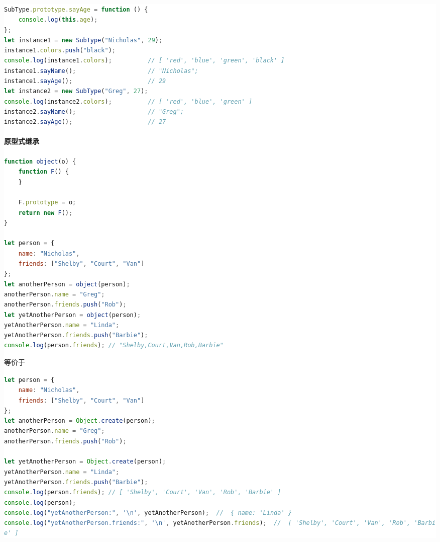 ```javascript
SubType.prototype.sayAge = function () {
    console.log(this.age);
};
let instance1 = new SubType("Nicholas", 29);
instance1.colors.push("black");
console.log(instance1.colors); 			// [ 'red', 'blue', 'green', 'black' ]
instance1.sayName(); 					// "Nicholas";
instance1.sayAge();						// 29
let instance2 = new SubType("Greg", 27);
console.log(instance2.colors); 			// [ 'red', 'blue', 'green' ]
instance2.sayName(); 					// "Greg";
instance2.sayAge(); 					// 27
```

#### 原型式继承

```javascript
function object(o) {
    function F() {
    }

    F.prototype = o;
    return new F();
}

let person = {
    name: "Nicholas",
    friends: ["Shelby", "Court", "Van"]
};
let anotherPerson = object(person);
anotherPerson.name = "Greg";
anotherPerson.friends.push("Rob");
let yetAnotherPerson = object(person);
yetAnotherPerson.name = "Linda";
yetAnotherPerson.friends.push("Barbie");
console.log(person.friends); // "Shelby,Court,Van,Rob,Barbie"
```

等价于

```javascript
let person = {
    name: "Nicholas",
    friends: ["Shelby", "Court", "Van"]
};
let anotherPerson = Object.create(person);
anotherPerson.name = "Greg";
anotherPerson.friends.push("Rob");

let yetAnotherPerson = Object.create(person);
yetAnotherPerson.name = "Linda";
yetAnotherPerson.friends.push("Barbie");
console.log(person.friends); // [ 'Shelby', 'Court', 'Van', 'Rob', 'Barbie' ]
console.log(person);
console.log("yetAnotherPerson:", '\n', yetAnotherPerson);  //  { name: 'Linda' }
console.log("yetAnotherPerson.friends:", '\n', yetAnotherPerson.friends);  //  [ 'Shelby', 'Court', 'Van', 'Rob', 'Barbie' ]
```
